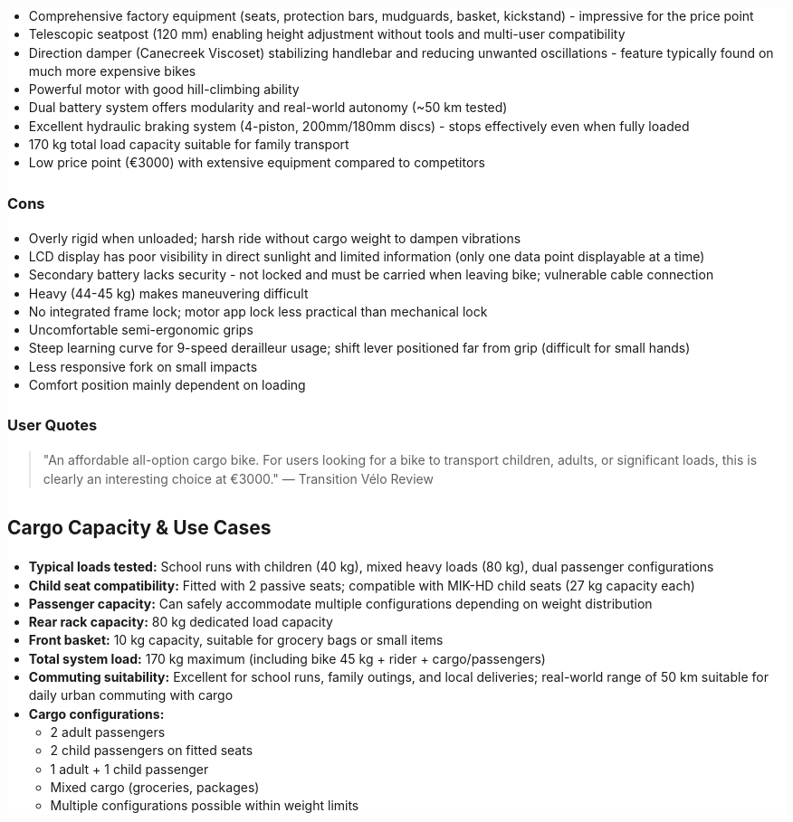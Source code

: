 - Comprehensive factory equipment (seats, protection bars, mudguards, basket, kickstand) - impressive for the price point
- Telescopic seatpost (120 mm) enabling height adjustment without tools and multi-user compatibility
- Direction damper (Canecreek Viscoset) stabilizing handlebar and reducing unwanted oscillations - feature typically found on much more expensive bikes
- Powerful motor with good hill-climbing ability
- Dual battery system offers modularity and real-world autonomy (~50 km tested)
- Excellent hydraulic braking system (4-piston, 200mm/180mm discs) - stops effectively even when fully loaded
- 170 kg total load capacity suitable for family transport
- Low price point (€3000) with extensive equipment compared to competitors

### Cons

- Overly rigid when unloaded; harsh ride without cargo weight to dampen vibrations
- LCD display has poor visibility in direct sunlight and limited information (only one data point displayable at a time)
- Secondary battery lacks security - not locked and must be carried when leaving bike; vulnerable cable connection
- Heavy (44-45 kg) makes maneuvering difficult
- No integrated frame lock; motor app lock less practical than mechanical lock
- Uncomfortable semi-ergonomic grips
- Steep learning curve for 9-speed derailleur usage; shift lever positioned far from grip (difficult for small hands)
- Less responsive fork on small impacts
- Comfort position mainly dependent on loading

### User Quotes

> "An affordable all-option cargo bike. For users looking for a bike to transport children, adults, or significant loads, this is clearly an interesting choice at €3000."
> — Transition Vélo Review

## Cargo Capacity & Use Cases

- **Typical loads tested:** School runs with children (40 kg), mixed heavy loads (80 kg), dual passenger configurations
- **Child seat compatibility:** Fitted with 2 passive seats; compatible with MIK-HD child seats (27 kg capacity each)
- **Passenger capacity:** Can safely accommodate multiple configurations depending on weight distribution
- **Rear rack capacity:** 80 kg dedicated load capacity
- **Front basket:** 10 kg capacity, suitable for grocery bags or small items
- **Total system load:** 170 kg maximum (including bike 45 kg + rider + cargo/passengers)
- **Commuting suitability:** Excellent for school runs, family outings, and local deliveries; real-world range of 50 km suitable for daily urban commuting with cargo
- **Cargo configurations:**
  - 2 adult passengers
  - 2 child passengers on fitted seats
  - 1 adult + 1 child passenger
  - Mixed cargo (groceries, packages)
  - Multiple configurations possible within weight limits

